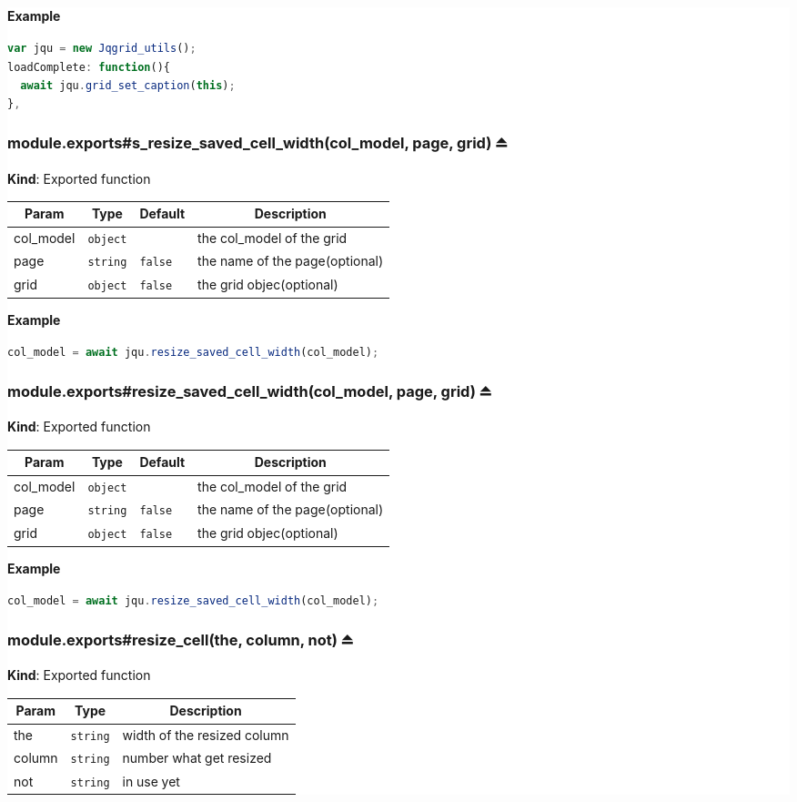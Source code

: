 **Example**  
```js
var jqu = new Jqgrid_utils();
loadComplete: function(){
  await jqu.grid_set_caption(this);
},
```
<a name="exp_module_Jqgrid_utils--module.exports+s_resize_saved_cell_width"></a>

### module.exports#s\_resize\_saved\_cell\_width(col_model, page, grid) ⏏
**Kind**: Exported function  

| Param | Type | Default | Description |
| --- | --- | --- | --- |
| col_model | <code>object</code> |  | the col_model of the grid |
| page | <code>string</code> | <code>false</code> | the name of the page(optional) |
| grid | <code>object</code> | <code>false</code> | the grid objec(optional) |

**Example**  
```js
col_model = await jqu.resize_saved_cell_width(col_model);
```
<a name="exp_module_Jqgrid_utils--module.exports+resize_saved_cell_width"></a>

### module.exports#resize\_saved\_cell\_width(col_model, page, grid) ⏏
**Kind**: Exported function  

| Param | Type | Default | Description |
| --- | --- | --- | --- |
| col_model | <code>object</code> |  | the col_model of the grid |
| page | <code>string</code> | <code>false</code> | the name of the page(optional) |
| grid | <code>object</code> | <code>false</code> | the grid objec(optional) |

**Example**  
```js
col_model = await jqu.resize_saved_cell_width(col_model);
```
<a name="exp_module_Jqgrid_utils--module.exports+resize_cell"></a>

### module.exports#resize\_cell(the, column, not) ⏏
**Kind**: Exported function  

| Param | Type | Description |
| --- | --- | --- |
| the | <code>string</code> | width of the resized column |
| column | <code>string</code> | number what get resized |
| not | <code>string</code> | in use yet |
